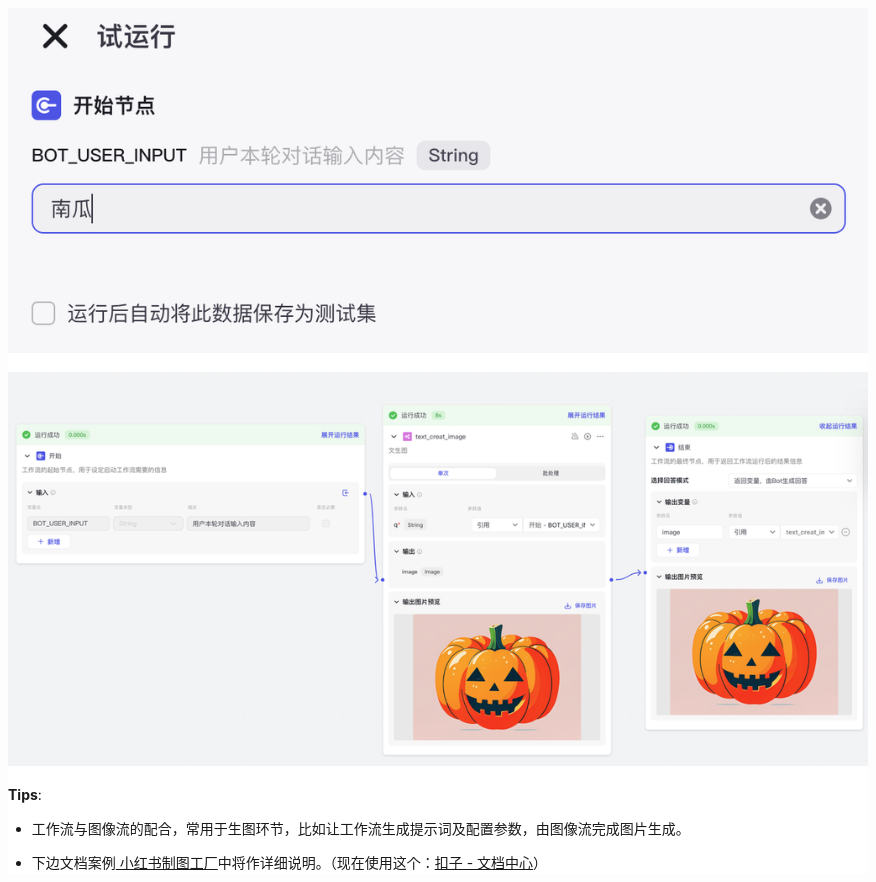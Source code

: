 ![](images/image-66.png)

![](images/image-75.png)

**Tips**:&#x20;

* 工作流与图像流的配合，常用于生图环节，比如让工作流生成提示词及配置参数，由图像流完成图片生成。

* 下边文档案例[ 小红书制图工厂](https://zxdwhda-share.feishu.cn/docx/UYrkdTzlnoLFVAxMWUJcrS2SnSe?from=from_copylink)中将作详细说明。（现在使用这个：[扣子 - 文档中心](https://www.coze.cn/docs/guides/blox2pt5)）







